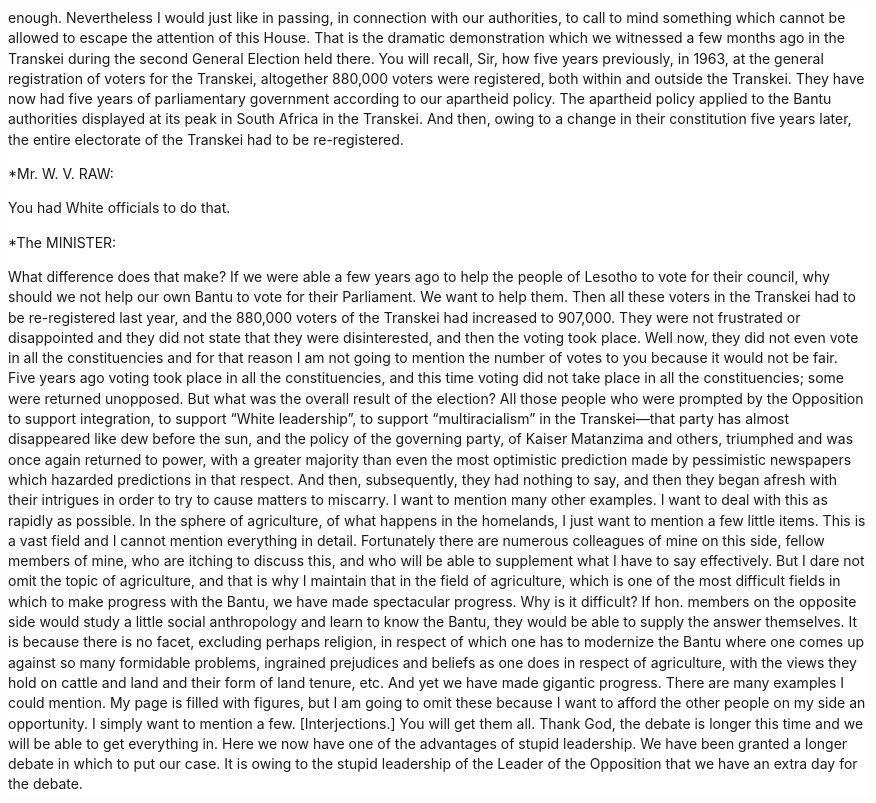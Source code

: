 enough. Nevertheless I would just like in passing, in connection with our authorities, to call to mind something which cannot be allowed to escape the attention of this House. That is the dramatic demonstration which we witnessed a few months ago in the Transkei during the second General Election held there. You will recall, Sir, how five years previously, in 1963, at the general registration of voters for the Transkei, altogether 880,000 voters were registered, both within and outside the Transkei. They have now had five years of parliamentary government according to our apartheid policy. The apartheid policy applied to the Bantu authorities displayed at its peak in South Africa in the Transkei. And then, owing to a change in their constitution five years later, the entire electorate of the Transkei had to be re-registered.</p>

</speech>

<speech by="#raw">

<from>*Mr. <person refersTo="hansard_za">W. V. RAW</person>:</from>

<p>You had White officials to do that.</p>

</speech>

<speech by="#minister">

<from>*The <person refersTo="hansard_za">MINISTER</person>:</from>

<p>What difference does that make? If we were able a few years ago to help the people of Lesotho to vote for their council, why should we not help our own Bantu to vote for their Parliament. We want to help them. Then all these voters in the Transkei had to be re-registered last year, and the 880,000 voters of the Transkei had increased to 907,000. They were not frustrated or disappointed and they did not state that they were disinterested, and then the voting took place. Well now, they did not even vote in all the constituencies and for that reason I am not going to mention the number of votes to you because it would not be fair. Five years ago voting took place in all the constituencies, and this time voting did not take place in all the constituencies; some were returned unopposed. But what was the overall result of the election? All those people who were prompted by the Opposition to support integration, to support &#x201C;White leadership&#x201D;, to support &#x201C;multiracialism&#x201D; in the Transkei&#x2014;that party has almost disappeared like dew before the sun, and the policy of the governing party, of Kaiser Matanzima and others, triumphed and was once again returned to power, with a greater majority than even the most optimistic prediction made by pessimistic newspapers which hazarded predictions in that respect. And then, subsequently, they had nothing to say, and then they began afresh with their intrigues in order to try to cause matters to miscarry. I want to mention many other examples. I want to deal with this as rapidly as possible. In the sphere of agriculture, of what happens in the homelands, I just want to mention a few little items. This is a vast field and I cannot mention everything in detail. Fortunately there are numerous colleagues of mine on this side, fellow members of mine, who are itching to discuss this, and who will be able to supplement what I have to say effectively. But I dare not omit the topic of agriculture, and that is why I maintain that in the field of agriculture, which is one of the most difficult fields in which to make progress with the Bantu, we have made spectacular progress. Why is it difficult? If hon. members on the opposite side would study a little social anthropology and learn to know the Bantu, they would be able to supply the answer themselves. It is because there is no facet, excluding perhaps religion, in respect of which one has to modernize the Bantu where one comes up against so many formidable problems, ingrained prejudices and beliefs as one does in respect of agriculture, with the views they hold on cattle and land and their form of land tenure, etc. And yet we have made gigantic progress. There are many examples I could mention. My page is filled with figures, but I am going to omit these because I want to afford the other people on my side an opportunity. I simply want to mention a few. [Interjections.] You will get them all. Thank God, the debate is longer this time and we will be able to get everything in. Here we now have one of the advantages of stupid leadership. We have been granted a longer debate in which to put our case. It is owing to the stupid leadership of the Leader of the Opposition that we have an extra day for the debate.</p>
